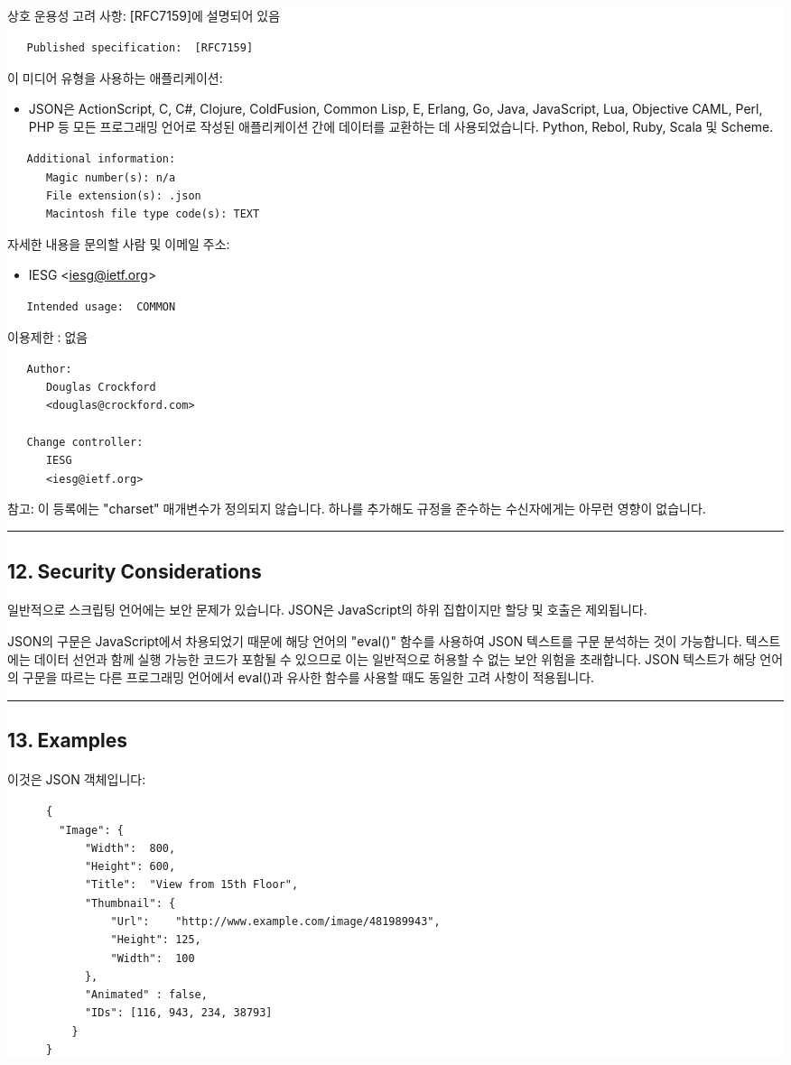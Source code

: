 상호 운용성 고려 사항: \[RFC7159\]에 설명되어 있음

```text
   Published specification:  [RFC7159]
```

이 미디어 유형을 사용하는 애플리케이션:

- JSON은 ActionScript, C, C#, Clojure, ColdFusion, Common Lisp, E, Erlang, Go, Java, JavaScript, Lua, Objective CAML, Perl, PHP 등 모든 프로그래밍 언어로 작성된 애플리케이션 간에 데이터를 교환하는 데 사용되었습니다. Python, Rebol, Ruby, Scala 및 Scheme.

```text
   Additional information:
      Magic number(s): n/a
      File extension(s): .json
      Macintosh file type code(s): TEXT
```

자세한 내용을 문의할 사람 및 이메일 주소:

- IESG <iesg@ietf.org\>

```text
   Intended usage:  COMMON
```

이용제한 : 없음

```text
   Author:
      Douglas Crockford
      <douglas@crockford.com>

   Change controller:
      IESG
      <iesg@ietf.org>
```

참고: 이 등록에는 "charset" 매개변수가 정의되지 않습니다. 하나를 추가해도 규정을 준수하는 수신자에게는 아무런 영향이 없습니다.

---
## **12.  Security Considerations**

일반적으로 스크립팅 언어에는 보안 문제가 있습니다. JSON은 JavaScript의 하위 집합이지만 할당 및 호출은 제외됩니다.

JSON의 구문은 JavaScript에서 차용되었기 때문에 해당 언어의 "eval\(\)" 함수를 사용하여 JSON 텍스트를 구문 분석하는 것이 가능합니다. 텍스트에는 데이터 선언과 함께 실행 가능한 코드가 포함될 수 있으므로 이는 일반적으로 허용할 수 없는 보안 위험을 초래합니다. JSON 텍스트가 해당 언어의 구문을 따르는 다른 프로그래밍 언어에서 eval\(\)과 유사한 함수를 사용할 때도 동일한 고려 사항이 적용됩니다.

---
## **13.  Examples**

이것은 JSON 객체입니다:

```text
      {
        "Image": {
            "Width":  800,
            "Height": 600,
            "Title":  "View from 15th Floor",
            "Thumbnail": {
                "Url":    "http://www.example.com/image/481989943",
                "Height": 125,
                "Width":  100
            },
            "Animated" : false,
            "IDs": [116, 943, 234, 38793]
          }
      }
```